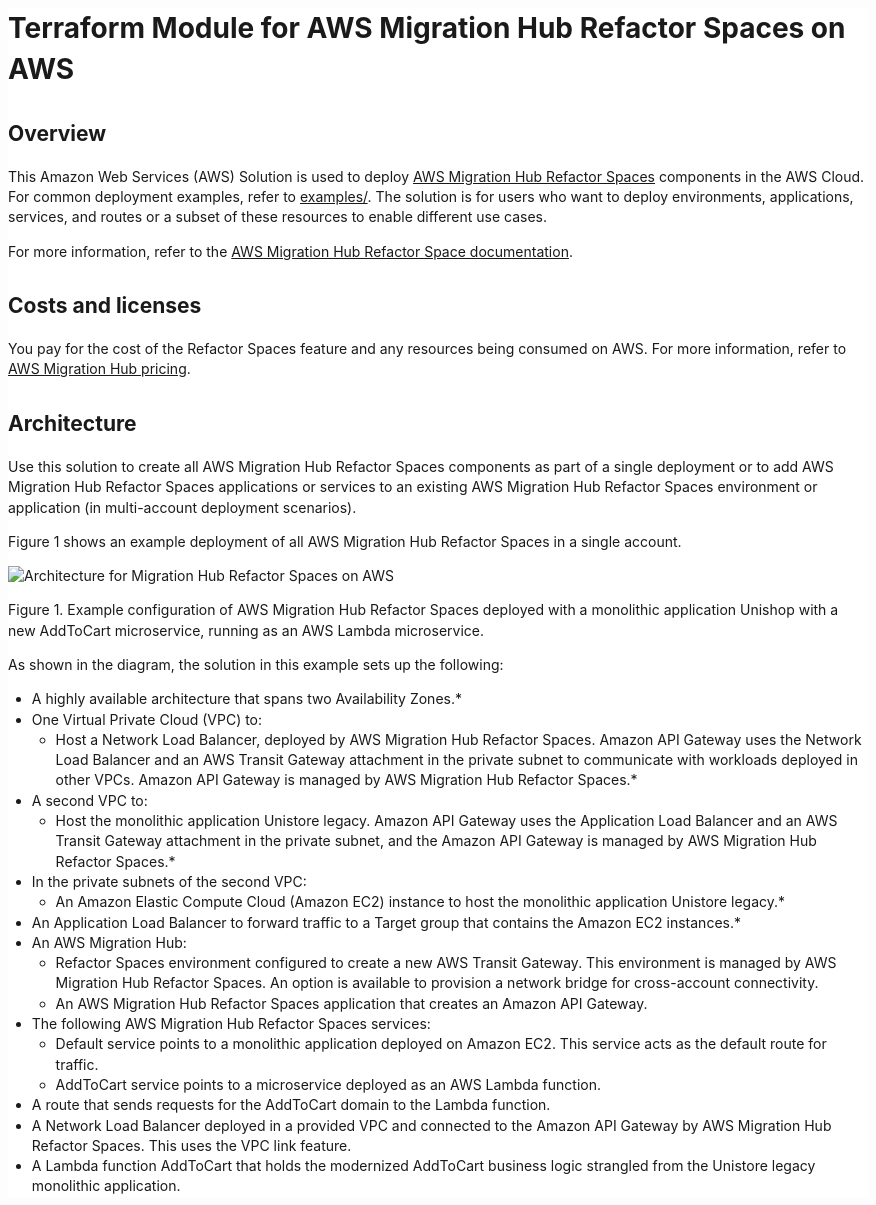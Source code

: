
# Terraform Module for AWS Migration Hub Refactor Spaces on AWS

## Overview

This Amazon Web Services (AWS) Solution is used to deploy [AWS Migration Hub Refactor Spaces](https://docs.aws.amazon.com/migrationhub-refactor-spaces/latest/userguide/what-is-mhub-refactor-spaces.html) components in the AWS Cloud. For common deployment examples, refer to [examples/](./examples). The solution is for users who want to deploy environments, applications, services, and routes or a subset of these resources to enable different use cases.

For more information, refer to the [AWS Migration Hub Refactor Space documentation](https://docs.aws.amazon.com/migrationhub/index.html).

## Costs and licenses

You pay for the cost of the Refactor Spaces feature and any resources being consumed on AWS. For more information, refer to [AWS Migration Hub pricing](https://aws.amazon.com/migration-hub/pricing/).

## Architecture

Use this solution to create all AWS Migration Hub Refactor Spaces components as part of a single deployment or to add AWS Migration Hub Refactor Spaces applications or services to an existing AWS Migration Hub Refactor Spaces environment or application (in multi-account deployment scenarios).

Figure 1 shows an example deployment of all AWS Migration Hub Refactor Spaces in a single account.

![Architecture for Migration Hub Refactor Spaces on AWS](https://raw.githubusercontent.com/aws-ia/terraform-awscc-refactorspaces/main/images/aws_migration_hub_refactor_spaces_basic.png)

Figure 1. Example configuration of AWS Migration Hub Refactor Spaces deployed with a monolithic application Unishop with a new AddToCart microservice, running as an AWS Lambda microservice.

As shown in the diagram, the solution in this example sets up the following:

* A highly available architecture that spans two Availability Zones.*
* One Virtual Private Cloud (VPC) to:
    * Host a Network Load Balancer, deployed by AWS Migration Hub Refactor Spaces. Amazon API Gateway uses the Network Load Balancer and an AWS Transit Gateway attachment in the private subnet to communicate with workloads deployed in other VPCs. Amazon API Gateway is managed by AWS Migration Hub Refactor Spaces.*
* A second VPC to:
    * Host the monolithic application Unistore legacy. Amazon API Gateway uses the Application Load Balancer and an AWS Transit Gateway attachment in the private subnet, and the Amazon API Gateway is managed by AWS Migration Hub Refactor Spaces.*
* In the private subnets of the second VPC:
    * An Amazon Elastic Compute Cloud (Amazon EC2) instance to host the monolithic application Unistore legacy.*
* An Application Load Balancer to forward traffic to a Target group that contains the Amazon EC2 instances.*
* An AWS Migration Hub:
    * Refactor Spaces environment configured to create a new AWS Transit Gateway. This environment is managed by AWS Migration Hub Refactor Spaces. An option is available to provision a network bridge for cross-account connectivity.
    * An AWS Migration Hub Refactor Spaces application that creates an Amazon API Gateway.
* The following AWS Migration Hub Refactor Spaces services:
    * Default service points to a monolithic application deployed on Amazon EC2. This service acts as the default route for traffic.
    * AddToCart service points to a microservice deployed as an AWS Lambda function.
* A route that sends requests for the AddToCart domain to the Lambda function.
* A Network Load Balancer deployed in a provided VPC and connected to the Amazon API Gateway by AWS Migration Hub Refactor Spaces. This uses the VPC link feature.
* A Lambda function AddToCart that holds the modernized AddToCart business logic strangled from the Unistore legacy monolithic application.